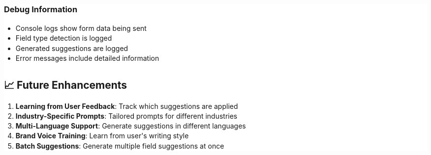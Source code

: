 ### Debug Information
- Console logs show form data being sent
- Field type detection is logged
- Generated suggestions are logged
- Error messages include detailed information

## 📈 Future Enhancements

1. **Learning from User Feedback**: Track which suggestions are applied
2. **Industry-Specific Prompts**: Tailored prompts for different industries
3. **Multi-Language Support**: Generate suggestions in different languages
4. **Brand Voice Training**: Learn from user's writing style
5. **Batch Suggestions**: Generate multiple field suggestions at once
